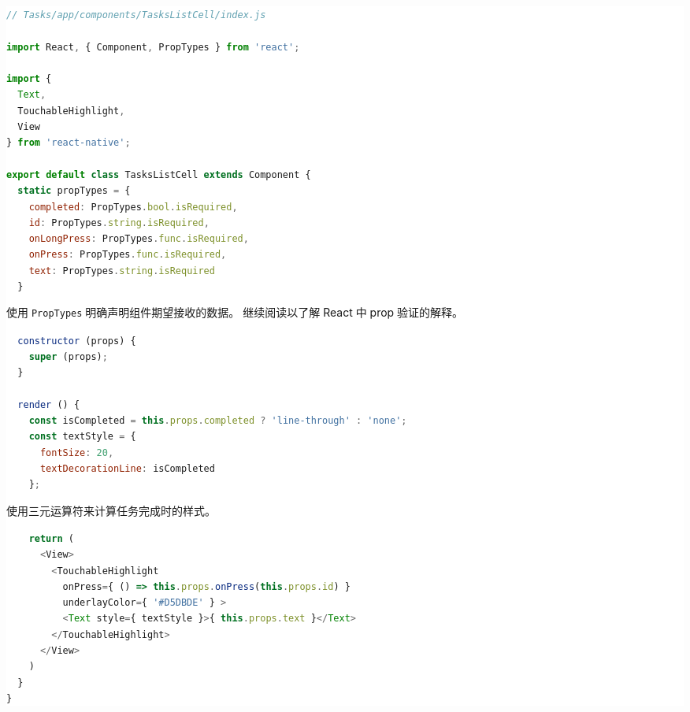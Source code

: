 ```js
// Tasks/app/components/TasksListCell/index.js 

import React, { Component, PropTypes } from 'react'; 

import { 
  Text, 
  TouchableHighlight, 
  View 
} from 'react-native'; 

export default class TasksListCell extends Component { 
  static propTypes = { 
    completed: PropTypes.bool.isRequired, 
    id: PropTypes.string.isRequired, 
    onLongPress: PropTypes.func.isRequired, 
    onPress: PropTypes.func.isRequired, 
    text: PropTypes.string.isRequired 
  } 

```

使用 `PropTypes` 明确声明组件期望接收的数据。 继续阅读以了解 React 中 prop 验证的解释。

```js
  constructor (props) { 
    super (props); 
  } 

  render () { 
    const isCompleted = this.props.completed ? 'line-through' : 'none'; 
    const textStyle = { 
      fontSize: 20, 
      textDecorationLine: isCompleted 
    }; 

```

使用三元运算符来计算任务完成时的样式。

```js
    return ( 
      <View> 
        <TouchableHighlight 
          onPress={ () => this.props.onPress(this.props.id) } 
          underlayColor={ '#D5DBDE' } > 
          <Text style={ textStyle }>{ this.props.text }</Text> 
        </TouchableHighlight> 
      </View> 
    ) 
  } 
} 

```
